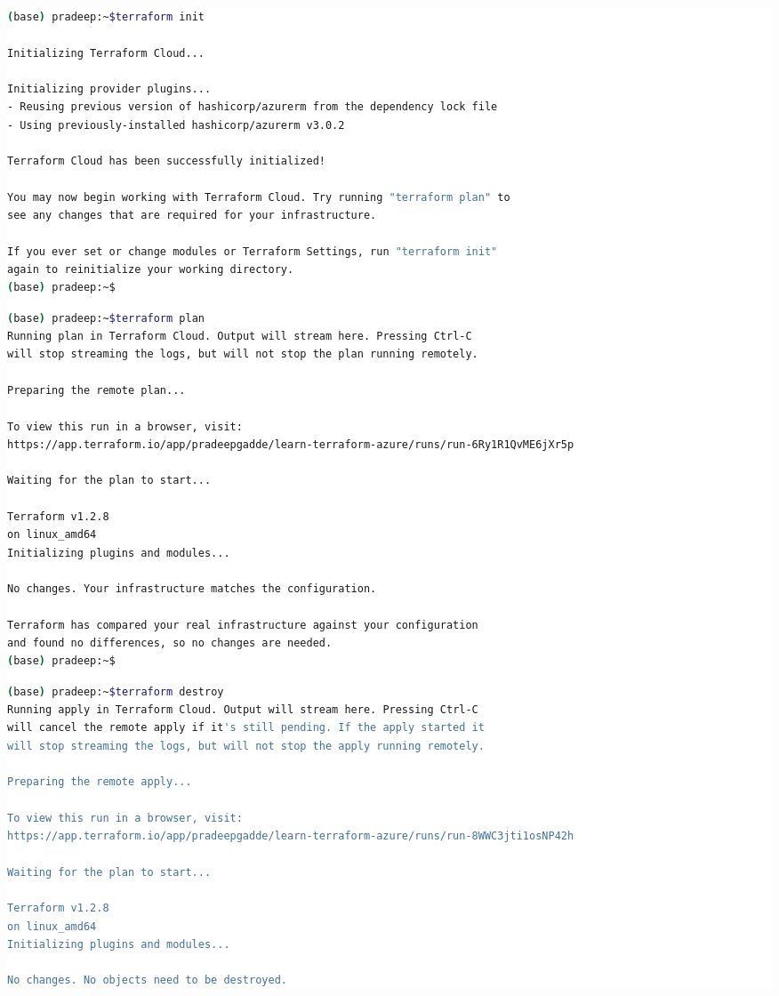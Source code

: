 ```sh
```

```sh
(base) pradeep:~$terraform init

Initializing Terraform Cloud...

Initializing provider plugins...
- Reusing previous version of hashicorp/azurerm from the dependency lock file
- Using previously-installed hashicorp/azurerm v3.0.2

Terraform Cloud has been successfully initialized!

You may now begin working with Terraform Cloud. Try running "terraform plan" to
see any changes that are required for your infrastructure.

If you ever set or change modules or Terraform Settings, run "terraform init"
again to reinitialize your working directory.
(base) pradeep:~$
```



```sh
(base) pradeep:~$terraform plan
Running plan in Terraform Cloud. Output will stream here. Pressing Ctrl-C
will stop streaming the logs, but will not stop the plan running remotely.

Preparing the remote plan...

To view this run in a browser, visit:
https://app.terraform.io/app/pradeepgadde/learn-terraform-azure/runs/run-6Ry1R1QvME6jXr5p

Waiting for the plan to start...

Terraform v1.2.8
on linux_amd64
Initializing plugins and modules...

No changes. Your infrastructure matches the configuration.

Terraform has compared your real infrastructure against your configuration
and found no differences, so no changes are needed.
(base) pradeep:~$
```



```sh
(base) pradeep:~$terraform destroy
Running apply in Terraform Cloud. Output will stream here. Pressing Ctrl-C
will cancel the remote apply if it's still pending. If the apply started it
will stop streaming the logs, but will not stop the apply running remotely.

Preparing the remote apply...

To view this run in a browser, visit:
https://app.terraform.io/app/pradeepgadde/learn-terraform-azure/runs/run-8WWC3jti1osNP42h

Waiting for the plan to start...

Terraform v1.2.8
on linux_amd64
Initializing plugins and modules...

No changes. No objects need to be destroyed.

```